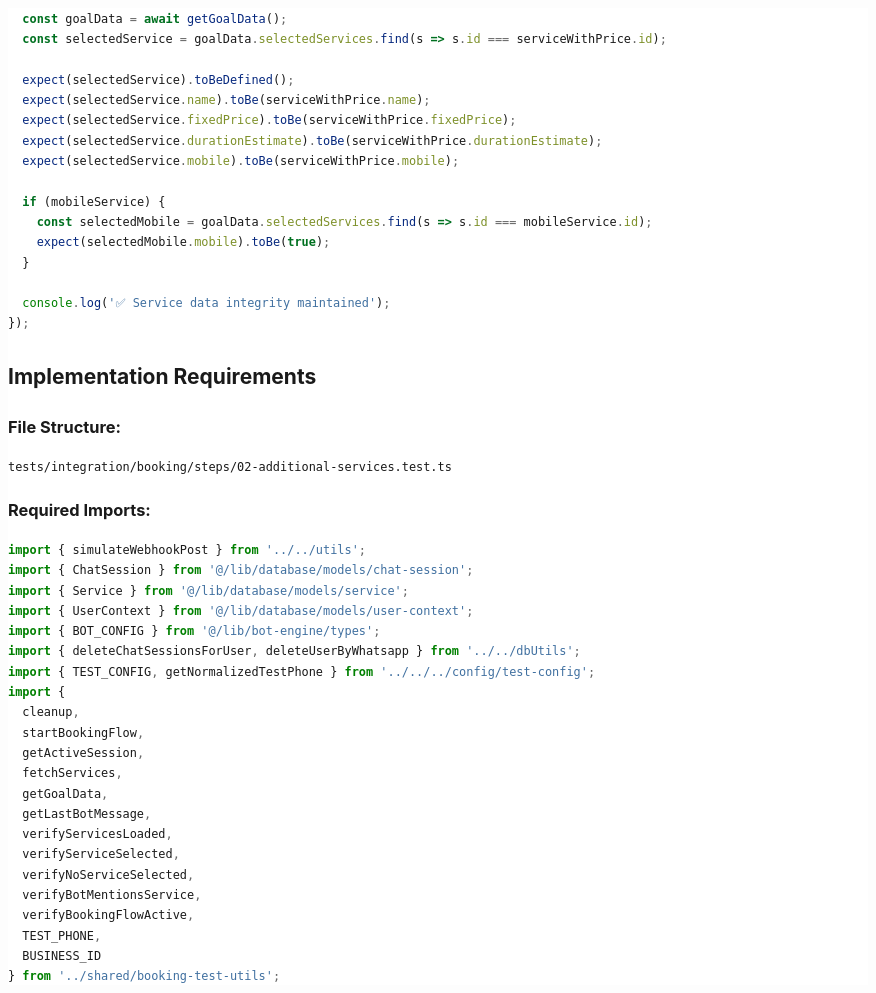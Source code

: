 ```typescript
  const goalData = await getGoalData();
  const selectedService = goalData.selectedServices.find(s => s.id === serviceWithPrice.id);
  
  expect(selectedService).toBeDefined();
  expect(selectedService.name).toBe(serviceWithPrice.name);
  expect(selectedService.fixedPrice).toBe(serviceWithPrice.fixedPrice);
  expect(selectedService.durationEstimate).toBe(serviceWithPrice.durationEstimate);
  expect(selectedService.mobile).toBe(serviceWithPrice.mobile);
  
  if (mobileService) {
    const selectedMobile = goalData.selectedServices.find(s => s.id === mobileService.id);
    expect(selectedMobile.mobile).toBe(true);
  }
  
  console.log('✅ Service data integrity maintained');
});
```

## Implementation Requirements

### **File Structure:**
```
tests/integration/booking/steps/02-additional-services.test.ts
```

### **Required Imports:**
```typescript
import { simulateWebhookPost } from '../../utils';
import { ChatSession } from '@/lib/database/models/chat-session';
import { Service } from '@/lib/database/models/service';
import { UserContext } from '@/lib/database/models/user-context';
import { BOT_CONFIG } from '@/lib/bot-engine/types';
import { deleteChatSessionsForUser, deleteUserByWhatsapp } from '../../dbUtils';
import { TEST_CONFIG, getNormalizedTestPhone } from '../../../config/test-config';
import { 
  cleanup, 
  startBookingFlow, 
  getActiveSession, 
  fetchServices,
  getGoalData,
  getLastBotMessage,
  verifyServicesLoaded,
  verifyServiceSelected,
  verifyNoServiceSelected,
  verifyBotMentionsService,
  verifyBookingFlowActive,
  TEST_PHONE,
  BUSINESS_ID 
} from '../shared/booking-test-utils';
```

